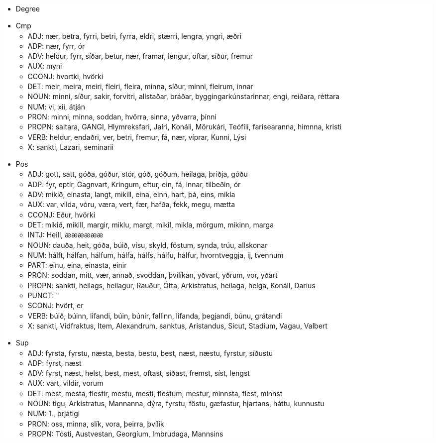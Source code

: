 
<ul>
  <li><a>Degree</a></li>
</ul>

<ul>
  <li>Cmp
    <ul>
      <li>ADJ: nær, betra, fyrri, betri, fyrra, eldri, stærri, lengra, yngri, æðri</li>
      <li>ADP: nær, fyrr, ór</li>
      <li>ADV: heldur, fyrr, síðar, betur, nær, framar, lengur, oftar, síður, fremur</li>
      <li>AUX: myni</li>
      <li>CCONJ: hvortki, hvörki</li>
      <li>DET: meir, meira, meiri, fleiri, fleira, minna, síður, minni, fleirum, innar</li>
      <li>NOUN: minni, síður, sakir, forvitri, allstaðar, bráðar, byggingarkúnstarinnar, engi, reiðara, réttara</li>
      <li>NUM: vi, xii, átján</li>
      <li>PRON: minni, minna, soddan, hvörra, sinna, yðvarra, þínni</li>
      <li>PROPN: saltara, GANGI, Hlymreksfari, Jaíri, Konáli, Mörukári, Teófíli, farisearanna, himnna, kristi</li>
      <li>VERB: heldur, endaðri, ver, betri, fremur, fá, nær, víprar, Kunni, Lýsi</li>
      <li>X: sankti, Lazari, seminarii</li>
    </ul>
  </li>
</ul>

<ul>
  <li>Pos
    <ul>
      <li>ADJ: gott, satt, góða, góður, stór, góð, góðum, heilaga, þriðja, góðu</li>
      <li>ADP: fyr, eptir, Gagnvart, Kringum, eftur, ein, fá, innar, tilbeðin, ór</li>
      <li>ADV: mikið, einasta, langt, mikill, eina, einn, hart, þá, eins, mikla</li>
      <li>AUX: var, vilda, vóru, væra, vert, fær, hafða, fekk, megu, mætta</li>
      <li>CCONJ: Eður, hvörki</li>
      <li>DET: mikið, mikill, margir, miklu, margt, mikil, mikla, mörgum, mikinn, marga</li>
      <li>INTJ: Heill, ææææææ</li>
      <li>NOUN: dauða, heit, góða, búið, vísu, skyld, föstum, synda, trúu, allskonar</li>
      <li>NUM: hálft, hálfan, hálfum, hálfa, hálfs, hálfu, hálfur, hvorntveggja, ij, tvennum</li>
      <li>PART: einu, eina, einasta, einir</li>
      <li>PRON: soddan, mitt, vær, annað, svoddan, þvílíkan, yðvart, yðrum, vor, yðart</li>
      <li>PROPN: sankti, heilags, heilagur, Rauður, Ótta, Arkistratus, heilaga, helga, Konáll, Darius</li>
      <li>PUNCT: "</li>
      <li>SCONJ: hvört, er</li>
      <li>VERB: búið, búinn, lifandi, búin, búnir, fallinn, lifanda, þegjandi, búnu, grátandi</li>
      <li>X: sankti, Vidfraktus, Item, Alexandrum, sanktus, Aristandus, Sicut, Stadium, Vagau, Valbert</li>
    </ul>
  </li>
</ul>

<ul>
  <li>Sup
    <ul>
      <li>ADJ: fyrsta, fyrstu, næsta, besta, bestu, best, næst, næstu, fyrstur, síðustu</li>
      <li>ADP: fyrst, næst</li>
      <li>ADV: fyrst, næst, helst, best, mest, oftast, síðast, fremst, síst, lengst</li>
      <li>AUX: vart, vildir, vorum</li>
      <li>DET: mest, mesta, flestir, mestu, mesti, flestum, mestur, minnsta, flest, minnst</li>
      <li>NOUN: tigu, Arkistratus, Mannanna, dýra, fyrstu, föstu, gæfastur, hjartans, háttu, kunnustu</li>
      <li>NUM: 1., þrjátigi</li>
      <li>PRON: oss, minna, slík, vora, þeirra, þvílík</li>
      <li>PROPN: Tósti, Austvestan, Georgíum, Imbrudaga, Mannsins</li>